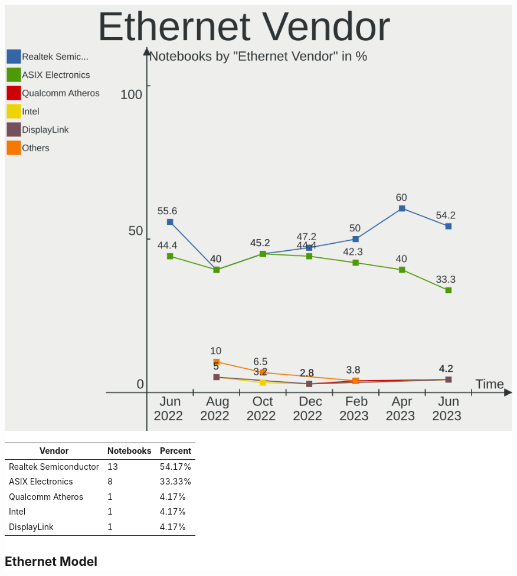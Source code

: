 ![Ethernet Vendor](./images/line_chart/net_ethernet_vendor.svg)

| Vendor                | Notebooks | Percent |
|-----------------------|-----------|---------|
| Realtek Semiconductor | 13        | 54.17%  |
| ASIX Electronics      | 8         | 33.33%  |
| Qualcomm Atheros      | 1         | 4.17%   |
| Intel                 | 1         | 4.17%   |
| DisplayLink           | 1         | 4.17%   |

Ethernet Model
--------------
